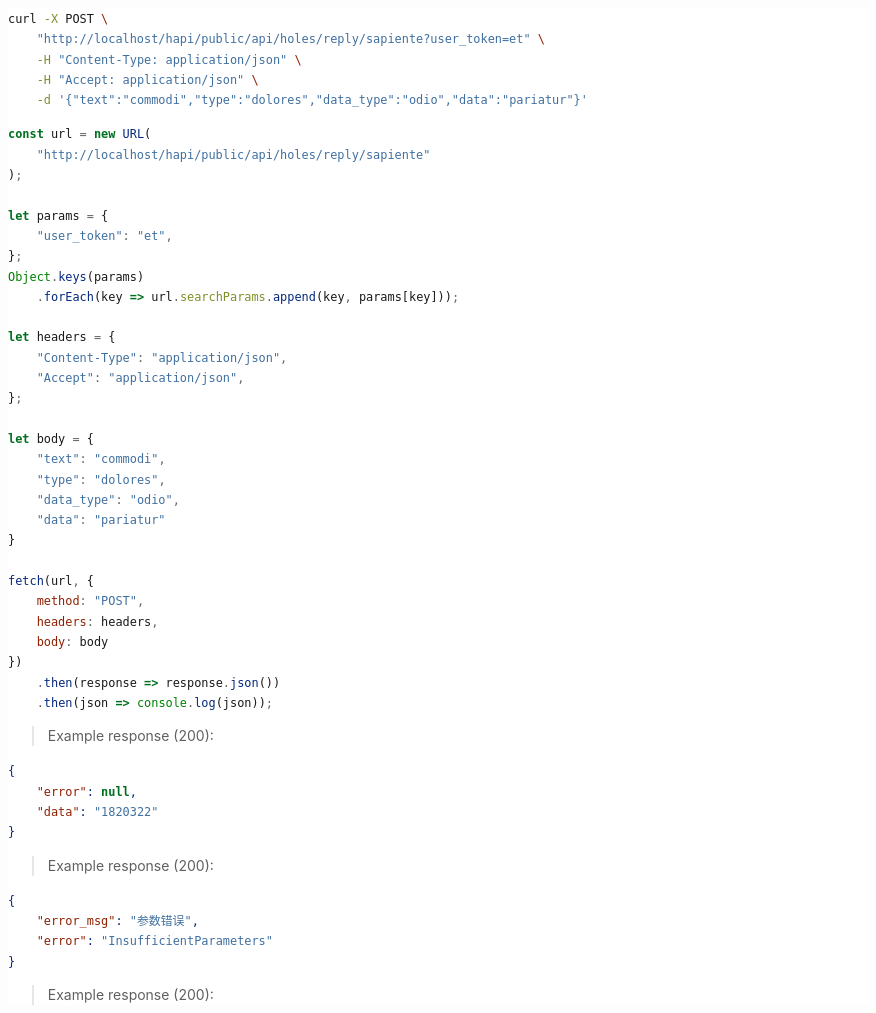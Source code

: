 ```bash
curl -X POST \
    "http://localhost/hapi/public/api/holes/reply/sapiente?user_token=et" \
    -H "Content-Type: application/json" \
    -H "Accept: application/json" \
    -d '{"text":"commodi","type":"dolores","data_type":"odio","data":"pariatur"}'

```

```javascript
const url = new URL(
    "http://localhost/hapi/public/api/holes/reply/sapiente"
);

let params = {
    "user_token": "et",
};
Object.keys(params)
    .forEach(key => url.searchParams.append(key, params[key]));

let headers = {
    "Content-Type": "application/json",
    "Accept": "application/json",
};

let body = {
    "text": "commodi",
    "type": "dolores",
    "data_type": "odio",
    "data": "pariatur"
}

fetch(url, {
    method: "POST",
    headers: headers,
    body: body
})
    .then(response => response.json())
    .then(json => console.log(json));
```


> Example response (200):

```json
{
    "error": null,
    "data": "1820322"
}
```
> Example response (200):

```json
{
    "error_msg": "参数错误",
    "error": "InsufficientParameters"
}
```
> Example response (200):
